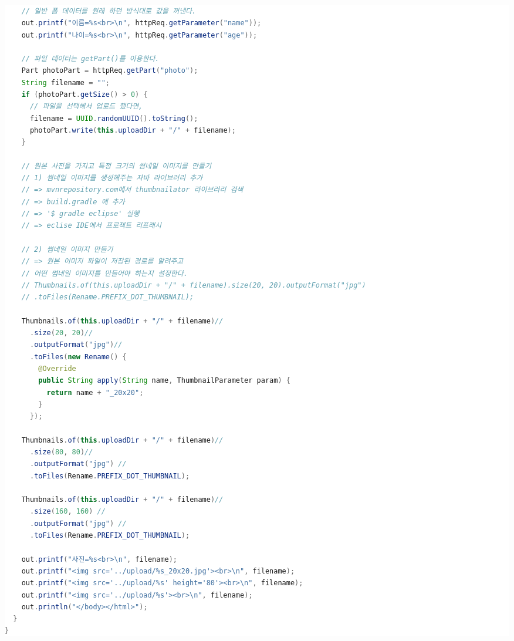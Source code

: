 ```java
    // 일반 폼 데이터를 원래 하던 방식대로 값을 꺼낸다.
    out.printf("이름=%s<br>\n", httpReq.getParameter("name"));
    out.printf("나이=%s<br>\n", httpReq.getParameter("age"));

    // 파일 데이터는 getPart()를 이용한다.
    Part photoPart = httpReq.getPart("photo");
    String filename = "";
    if (photoPart.getSize() > 0) {
      // 파일을 선택해서 업로드 했다면,
      filename = UUID.randomUUID().toString();
      photoPart.write(this.uploadDir + "/" + filename);
    }

    // 원본 사진을 가지고 특정 크기의 썸네일 이미지를 만들기
    // 1) 썸네일 이미지를 생성해주는 자바 라이브러리 추가
    // => mvnrepository.com에서 thumbnailator 라이브러리 검색
    // => build.gradle 에 추가
    // => '$ gradle eclipse' 실행
    // => eclise IDE에서 프로젝트 리프래시

    // 2) 썸네일 이미지 만들기
    // => 원본 이미지 파일이 저장된 경로를 알려주고
    // 어떤 썸네일 이미지를 만들어야 하는지 설정한다.
    // Thumbnails.of(this.uploadDir + "/" + filename).size(20, 20).outputFormat("jpg")
    // .toFiles(Rename.PREFIX_DOT_THUMBNAIL);

    Thumbnails.of(this.uploadDir + "/" + filename)//
      .size(20, 20)//
      .outputFormat("jpg")//
      .toFiles(new Rename() {
        @Override
        public String apply(String name, ThumbnailParameter param) {
          return name + "_20x20";
        }
      });

    Thumbnails.of(this.uploadDir + "/" + filename)//
      .size(80, 80)//
      .outputFormat("jpg") //
      .toFiles(Rename.PREFIX_DOT_THUMBNAIL);

    Thumbnails.of(this.uploadDir + "/" + filename)//
      .size(160, 160) //
      .outputFormat("jpg") //
      .toFiles(Rename.PREFIX_DOT_THUMBNAIL);

    out.printf("사진=%s<br>\n", filename);
    out.printf("<img src='../upload/%s_20x20.jpg'><br>\n", filename);
    out.printf("<img src='../upload/%s' height='80'><br>\n", filename);
    out.printf("<img src='../upload/%s'><br>\n", filename);
    out.println("</body></html>");
  }
}
```
